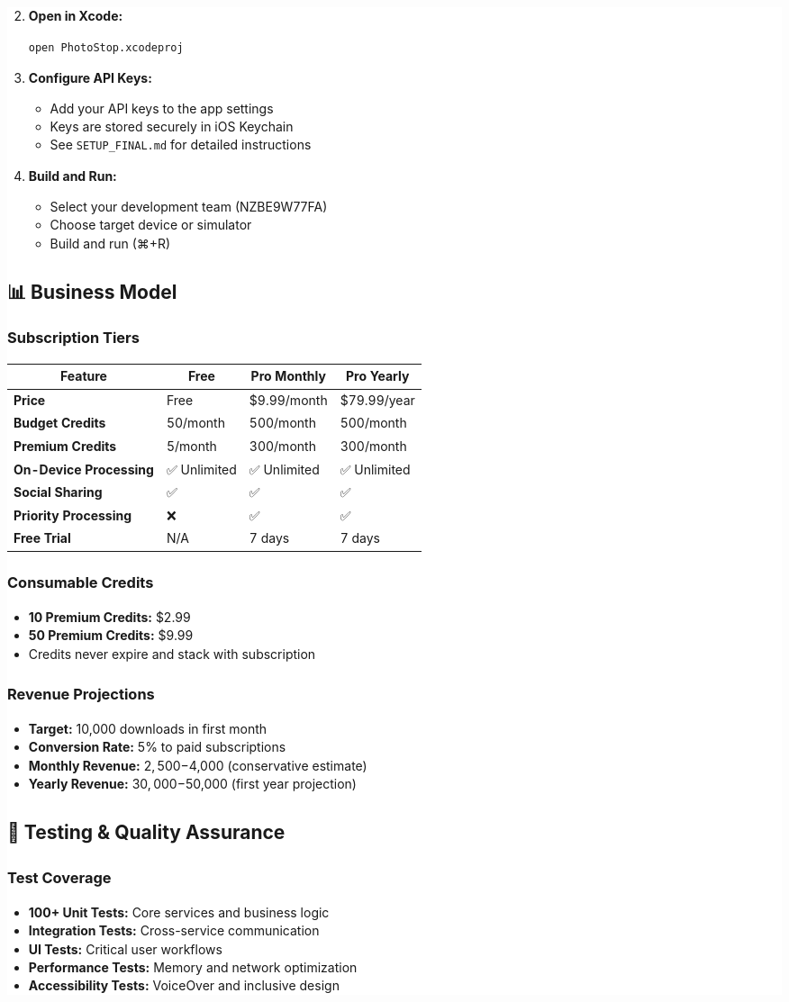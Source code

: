 2. **Open in Xcode:**
   ```bash
   open PhotoStop.xcodeproj
   ```

3. **Configure API Keys:**
   - Add your API keys to the app settings
   - Keys are stored securely in iOS Keychain
   - See `SETUP_FINAL.md` for detailed instructions

4. **Build and Run:**
   - Select your development team (NZBE9W77FA)
   - Choose target device or simulator
   - Build and run (⌘+R)

## 📊 Business Model

### **Subscription Tiers**
| Feature | Free | Pro Monthly | Pro Yearly |
|---------|------|-------------|------------|
| **Price** | Free | $9.99/month | $79.99/year |
| **Budget Credits** | 50/month | 500/month | 500/month |
| **Premium Credits** | 5/month | 300/month | 300/month |
| **On-Device Processing** | ✅ Unlimited | ✅ Unlimited | ✅ Unlimited |
| **Social Sharing** | ✅ | ✅ | ✅ |
| **Priority Processing** | ❌ | ✅ | ✅ |
| **Free Trial** | N/A | 7 days | 7 days |

### **Consumable Credits**
- **10 Premium Credits:** $2.99
- **50 Premium Credits:** $9.99
- Credits never expire and stack with subscription

### **Revenue Projections**
- **Target:** 10,000 downloads in first month
- **Conversion Rate:** 5% to paid subscriptions
- **Monthly Revenue:** $2,500-$4,000 (conservative estimate)
- **Yearly Revenue:** $30,000-$50,000 (first year projection)

## 🧪 Testing & Quality Assurance

### **Test Coverage**
- **100+ Unit Tests:** Core services and business logic
- **Integration Tests:** Cross-service communication
- **UI Tests:** Critical user workflows
- **Performance Tests:** Memory and network optimization
- **Accessibility Tests:** VoiceOver and inclusive design
